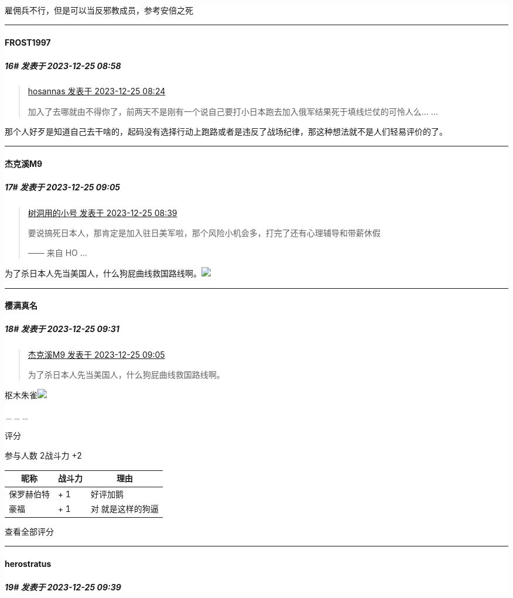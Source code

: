 雇佣兵不行，但是可以当反邪教成员，参考安倍之死

*****

####  FROST1997  
##### 16#       发表于 2023-12-25 08:58

<blockquote><a href="httphttps://bbs.saraba1st.com/2b/forum.php?mod=redirect&amp;goto=findpost&amp;pid=63430841&amp;ptid=2165318" target="_blank">hosannas 发表于 2023-12-25 08:24</a>

加入了去哪就由不得你了，前两天不是刚有一个说自己要打小日本跑去加入俄军结果死于填线烂仗的可怜人么… ...</blockquote>
那个人好歹是知道自己去干啥的，起码没有选择行动上跑路或者是违反了战场纪律，那这种想法就不是人们轻易评价的了。

*****

####  杰克溪M9  
##### 17#       发表于 2023-12-25 09:05

<blockquote><a href="httphttps://bbs.saraba1st.com/2b/forum.php?mod=redirect&amp;goto=findpost&amp;pid=63430915&amp;ptid=2165318" target="_blank">树洞用的小号 发表于 2023-12-25 08:39</a>

要说搞死日本人，那肯定是加入驻日美军啦，那个风险小机会多，打完了还有心理辅导和带薪休假

—— 来自 HO ...</blockquote>
为了杀日本人先当美国人，什么狗屁曲线救国路线啊。<img src="https://static.saraba1st.com/image/smiley/face2017/067.png" referrerpolicy="no-referrer">

*****

####  樱满真名  
##### 18#       发表于 2023-12-25 09:31

<blockquote><a href="httphttps://bbs.saraba1st.com/2b/forum.php?mod=redirect&amp;goto=findpost&amp;pid=63431081&amp;ptid=2165318" target="_blank">杰克溪M9 发表于 2023-12-25 09:05</a>

为了杀日本人先当美国人，什么狗屁曲线救国路线啊。</blockquote>
枢木朱雀<img src="https://static.saraba1st.com/image/smiley/face2017/039.png" referrerpolicy="no-referrer">

﹍﹍﹍

评分

 参与人数 2战斗力 +2

|昵称|战斗力|理由|
|----|---|---|
| 保罗赫伯特| + 1|好评加鹅|
| 豪福| + 1|对 就是这样的狗逼|

查看全部评分

*****

####  herostratus  
##### 19#       发表于 2023-12-25 09:39
